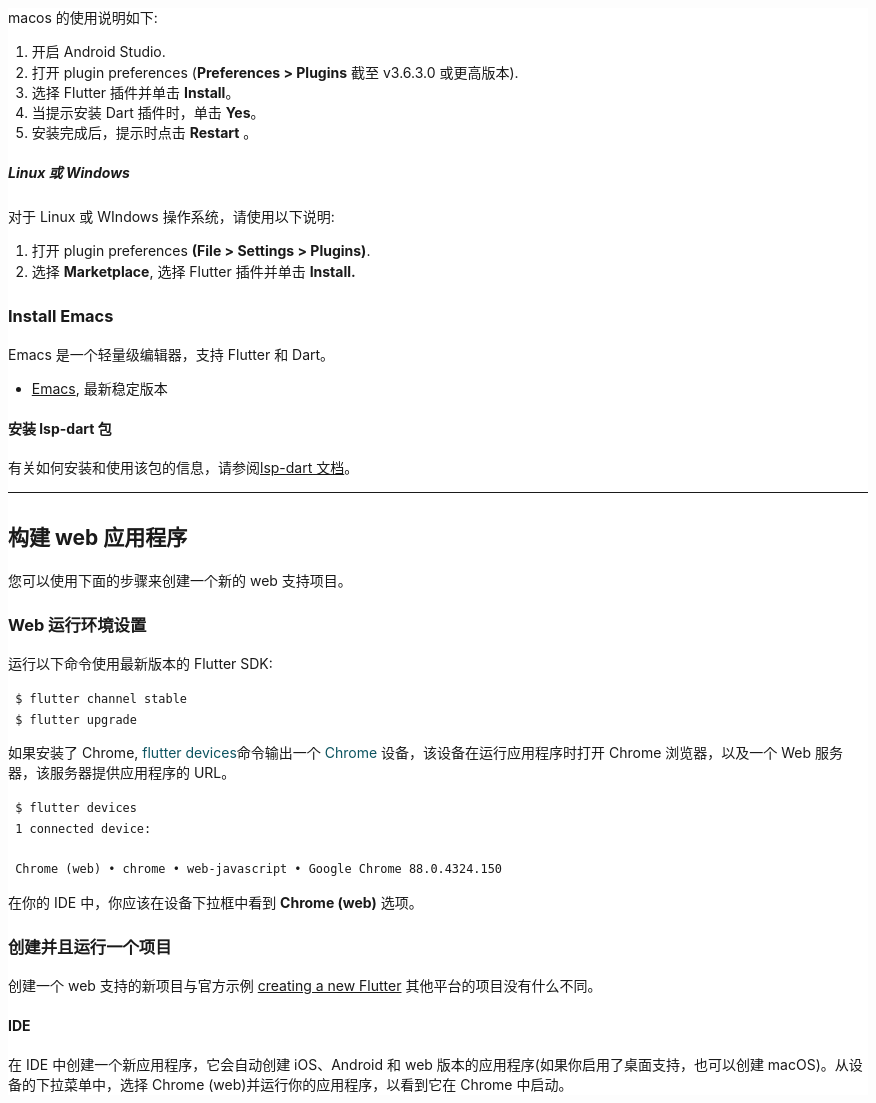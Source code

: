 macos 的使用说明如下:

1. 开启 Android Studio.
2. 打开 plugin preferences (**Preferences > Plugins** 截至 v3.6.3.0 或更高版本).
3. 选择 Flutter 插件并单击 **Install**。
4. 当提示安装 Dart 插件时，单击 **Yes**。
5. 安装完成后，提示时点击 **Restart** 。

##### Linux 或 Windows

对于 Linux 或 WIndows 操作系统，请使用以下说明:

1. 打开 plugin preferences **(File > Settings > Plugins)**.
2. 选择 **Marketplace**, 选择 Flutter 插件并单击 **Install.**

### Install Emacs

Emacs 是一个轻量级编辑器，支持 Flutter 和 Dart。

- [Emacs](https://www.gnu.org/software/emacs/download.html), 最新稳定版本

#### 安装 lsp-dart 包

有关如何安装和使用该包的信息，请参阅[lsp-dart 文档](https://emacs-lsp.github.io/lsp-dart/)。

---

## <span id="buildWebChinese">构建 web 应用程序</span>

您可以使用下面的步骤来创建一个新的 web 支持项目。

### Web 运行环境设置

运行以下命令使用最新版本的 Flutter SDK:

     $ flutter channel stable
     $ flutter upgrade

如果安装了 Chrome, <font color=#0c5460>flutter devices</font>命令输出一个 <font color=#0c5460>Chrome</font> 设备，该设备在运行应用程序时打开 Chrome 浏览器，以及一个 Web 服务器，该服务器提供应用程序的 URL。

     $ flutter devices
     1 connected device:

     Chrome (web) • chrome • web-javascript • Google Chrome 88.0.4324.150

在你的 IDE 中，你应该在设备下拉框中看到 **Chrome (web)** 选项。

### 创建并且运行一个项目

创建一个 web 支持的新项目与官方示例 [creating a new Flutter](https://flutter.dev/docs/get-started/test-drive) 其他平台的项目没有什么不同。

#### IDE

在 IDE 中创建一个新应用程序，它会自动创建 iOS、Android 和 web 版本的应用程序(如果你启用了桌面支持，也可以创建 macOS)。从设备的下拉菜单中，选择 Chrome (web)并运行你的应用程序，以看到它在 Chrome 中启动。
